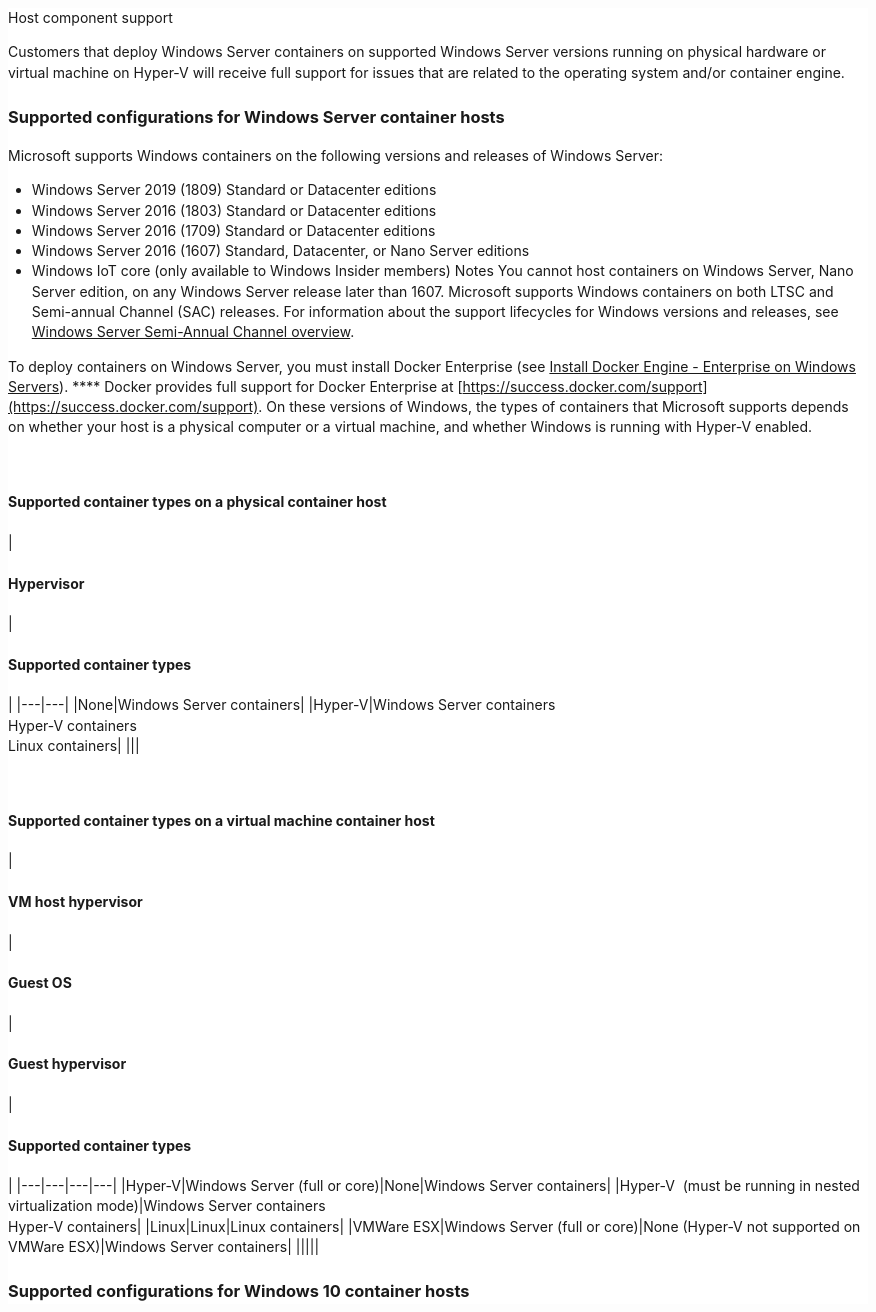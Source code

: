 Host component support

Customers that deploy Windows Server containers on supported Windows Server versions running on physical hardware or virtual machine on Hyper-V will receive full support for issues that are related to the operating system and/or container engine.

### Supported configurations for Windows Server container hosts

Microsoft supports Windows containers on the following versions and releases of Windows Server:
- Windows Server 2019 (1809) Standard or Datacenter editions
- Windows Server 2016 (1803) Standard or Datacenter editions
- Windows Server 2016 (1709) Standard or Datacenter editions
- Windows Server 2016 (1607) Standard, Datacenter, or Nano Server editions
- Windows IoT core (only available to Windows Insider members)
Notes
You cannot host containers on Windows Server, Nano Server edition, on any Windows Server release later than 1607.
Microsoft supports Windows containers on both LTSC and Semi-annual Channel (SAC) releases. For information about the support lifecycles for Windows versions and releases, see [Windows Server Semi-Annual Channel overview](https://docs.microsoft.com/windows-server/get-started/semi-annual-channel-overview).

To deploy containers on Windows Server, you must install Docker Enterprise (see [Install Docker Engine - Enterprise on Windows Servers](https://docs.docker.com/install/windows/docker-ee/)). **** Docker provides full support for Docker Enterprise at [https://success.docker.com/support](https://success.docker.com/support).
On these versions of Windows, the types of containers that Microsoft supports depends on whether your host is a physical computer or a virtual machine, and whether Windows is running with Hyper-V enabled.

<br/><br/>**Supported container types on a physical container host**<br/><br/>|<br/><br/>**Hypervisor**<br/><br/>|<br/><br/>**Supported container types**<br/><br/>|
|---|---|
|None|Windows Server containers|
|Hyper-V|Windows Server containers<br/>Hyper-V containers<br/>Linux containers|
|||

<br/><br/>**Supported container types on a virtual machine container host**<br/><br/>|<br/><br/>**VM host hypervisor**<br/><br/>|<br/><br/>**Guest OS**<br/><br/>|<br/><br/>**Guest hypervisor**<br/><br/>|<br/><br/>**Supported container types**<br/><br/>|
|---|---|---|---|
|Hyper-V|Windows Server (full or core)|None|Windows Server containers|
|Hyper-V  (must be running in nested virtualization mode)|Windows Server containers<br/>Hyper-V containers|
|Linux|Linux|Linux containers|
|VMWare ESX|Windows Server (full or core)|None (Hyper-V not supported on VMWare ESX)|Windows Server containers|
|||||

### Supported configurations for Windows 10 container hosts

